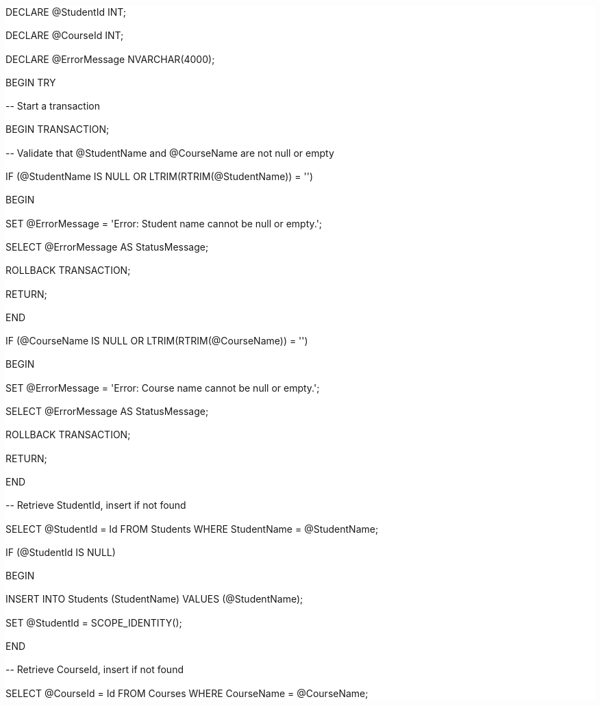 DECLARE @StudentId INT;

DECLARE @CourseId INT;

DECLARE @ErrorMessage NVARCHAR(4000);

  

BEGIN TRY

\-- Start a transaction

BEGIN TRANSACTION;

  

\-- Validate that @StudentName and @CourseName are not null or empty

IF (@StudentName IS NULL OR LTRIM(RTRIM(@StudentName)) = '')

BEGIN

SET @ErrorMessage = 'Error: Student name cannot be null or empty.';

SELECT @ErrorMessage AS StatusMessage;

ROLLBACK TRANSACTION;

RETURN;

END

  

IF (@CourseName IS NULL OR LTRIM(RTRIM(@CourseName)) = '')

BEGIN

SET @ErrorMessage = 'Error: Course name cannot be null or empty.';

SELECT @ErrorMessage AS StatusMessage;

ROLLBACK TRANSACTION;

RETURN;

END

  

\-- Retrieve StudentId, insert if not found

SELECT @StudentId = Id FROM Students WHERE StudentName = @StudentName;

IF (@StudentId IS NULL)

BEGIN

INSERT INTO Students (StudentName) VALUES (@StudentName);

SET @StudentId = SCOPE\_IDENTITY();

END

\-- Retrieve CourseId, insert if not found

SELECT @CourseId = Id FROM Courses WHERE CourseName = @CourseName;
